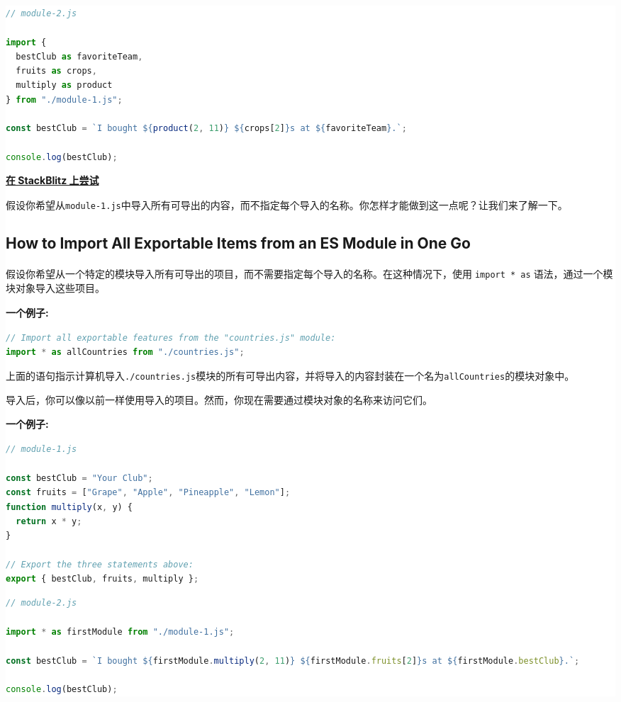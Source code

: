 ```js
// module-2.js

import { 
  bestClub as favoriteTeam, 
  fruits as crops, 
  multiply as product 
} from "./module-1.js";

const bestClub = `I bought ${product(2, 11)} ${crops[2]}s at ${favoriteTeam}.`;

console.log(bestClub);
```

[**在 StackBlitz 上尝试**](https://stackblitz.com/edit/web-platform-yinyru?devtoolsheight=33&file=module-2.js)

假设你希望从`module-1.js`中导入所有可导出的内容，而不指定每个导入的名称。你怎样才能做到这一点呢？让我们来了解一下。

## How to Import All Exportable Items from an ES Module in One Go

假设你希望从一个特定的模块导入所有可导出的项目，而不需要指定每个导入的名称。在这种情况下，使用 `import * as` 语法，通过一个模块对象导入这些项目。

**一个例子:**

```js
// Import all exportable features from the "countries.js" module:
import * as allCountries from "./countries.js";
```

上面的语句指示计算机导入`./countries.js`模块的所有可导出内容，并将导入的内容封装在一个名为`allCountries`的模块对象中。

导入后，你可以像以前一样使用导入的项目。然而，你现在需要通过模块对象的名称来访问它们。

**一个例子:**

```js
// module-1.js

const bestClub = "Your Club";
const fruits = ["Grape", "Apple", "Pineapple", "Lemon"];
function multiply(x, y) {
  return x * y;
}

// Export the three statements above:
export { bestClub, fruits, multiply };
```

```js
// module-2.js

import * as firstModule from "./module-1.js";

const bestClub = `I bought ${firstModule.multiply(2, 11)} ${firstModule.fruits[2]}s at ${firstModule.bestClub}.`;

console.log(bestClub);
```

